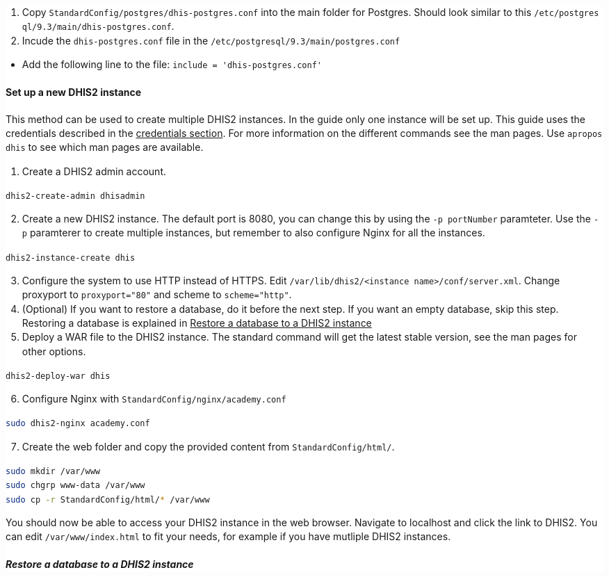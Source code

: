 1. Copy `StandardConfig/postgres/dhis-postgres.conf` into the main folder for Postgres. Should look similar to this `/etc/postgresql/9.3/main/dhis-postgres.conf`.
2. Incude the `dhis-postgres.conf` file in the `/etc/postgresql/9.3/main/postgres.conf`
  - Add the following line to the file: `include = 'dhis-postgres.conf'`

#### Set up a new DHIS2 instance

This method can be used to create multiple DHIS2 instances. In the guide only one instance will be set up. This guide uses the credentials described in the [credentials section](#credentials). For more information on the different commands see the man pages. Use `apropos dhis` to see which man pages are available.

1. Create a DHIS2 admin account.

  ```bash
  dhis2-create-admin dhisadmin
  ```

2. Create a new DHIS2 instance. The default port is 8080, you can change this by using the `-p portNumber` paramteter. Use the `-p` paramterer to create multiple instances, but remember to also configure Nginx for all the instances.

  ```bash
  dhis2-instance-create dhis
  ```

3. Configure the system to use HTTP instead of HTTPS. Edit `/var/lib/dhis2/<instance name>/conf/server.xml`. Change proxyport to `proxyport="80"` and scheme to `scheme="http"`.
4. (Optional) If you want to restore a database, do it before the next step. If you want an empty database, skip this step. Restoring a database is explained in [Restore a database to a DHIS2 instance](#restore-a-database-to-a-dhis2-instance)
5. Deploy a WAR file to the DHIS2 instance. The standard command will get the latest stable version, see the man pages for other options.

  ```bash
  dhis2-deploy-war dhis
  ```

6. Configure Nginx with `StandardConfig/nginx/academy.conf`

  ```bash
  sudo dhis2-nginx academy.conf
  ```

7. Create the web folder and copy the provided content from `StandardConfig/html/`.

  ```bash
  sudo mkdir /var/www
  sudo chgrp www-data /var/www
  sudo cp -r StandardConfig/html/* /var/www
  ```

You should now be able to access your DHIS2 instance in the web browser. Navigate to localhost and click the link to DHIS2\.
You can edit `/var/www/index.html` to fit your needs, for example if you have mutliple DHIS2 instances.

##### Restore a database to a DHIS2 instance
